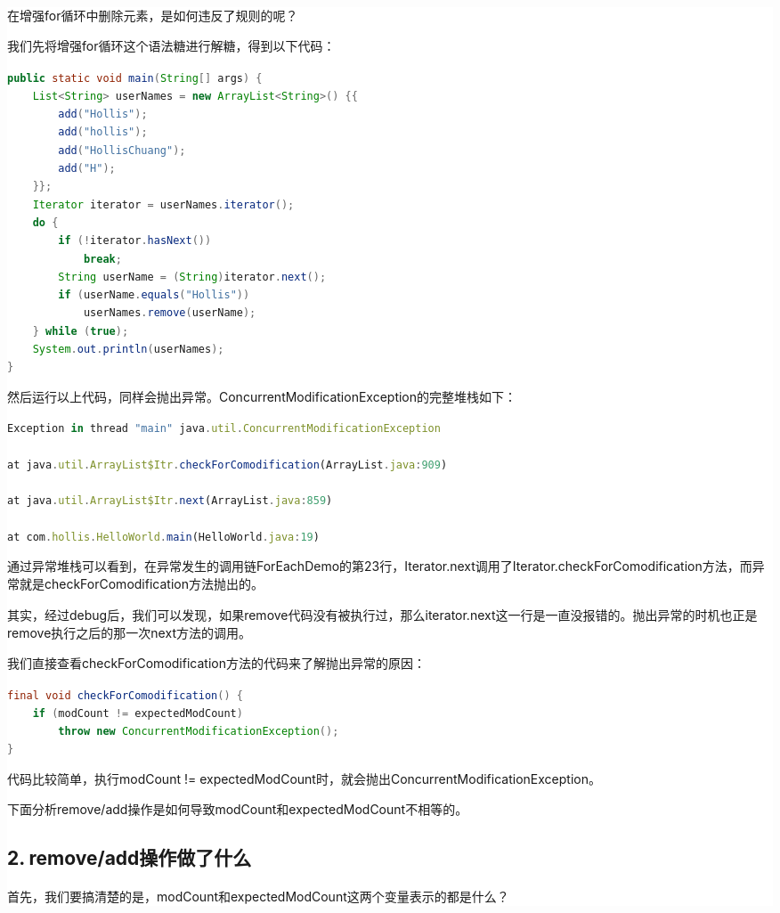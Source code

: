 在增强for循环中删除元素，是如何违反了规则的呢？

我们先将增强for循环这个语法糖进行解糖，得到以下代码：

```java
public static void main(String[] args) {
    List<String> userNames = new ArrayList<String>() {{
        add("Hollis");
        add("hollis");
        add("HollisChuang");
        add("H");
    }};
    Iterator iterator = userNames.iterator();
    do {
        if (!iterator.hasNext())
            break;
        String userName = (String)iterator.next();
        if (userName.equals("Hollis"))
            userNames.remove(userName);
    } while (true);
    System.out.println(userNames);
}
```

然后运行以上代码，同样会抛出异常。ConcurrentModificationException的完整堆栈如下：

```js
Exception in thread "main" java.util.ConcurrentModificationException

at java.util.ArrayList$Itr.checkForComodification(ArrayList.java:909)

at java.util.ArrayList$Itr.next(ArrayList.java:859)

at com.hollis.HelloWorld.main(HelloWorld.java:19)
```



通过异常堆栈可以看到，在异常发生的调用链ForEachDemo的第23行，Iterator.next调用了Iterator.checkForComodification方法，而异常就是checkForComodification方法抛出的。

其实，经过debug后，我们可以发现，如果remove代码没有被执行过，那么iterator.next这一行是一直没报错的。抛出异常的时机也正是remove执行之后的那一次next方法的调用。

我们直接查看checkForComodification方法的代码来了解抛出异常的原因：

```java
final void checkForComodification() {
    if (modCount != expectedModCount)
        throw new ConcurrentModificationException();
}
```

代码比较简单，执行modCount != expectedModCount时，就会抛出ConcurrentModificationException。

下面分析remove/add操作是如何导致modCount和expectedModCount不相等的。
## 2. remove/add操作做了什么
首先，我们要搞清楚的是，modCount和expectedModCount这两个变量表示的都是什么？
